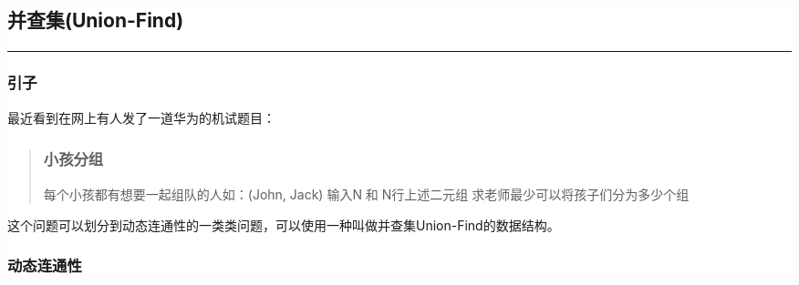 ## 并查集(Union-Find)

---

### 引子

最近看到在网上有人发了一道华为的机试题目：

> ### 小孩分组
>
> 每个小孩都有想要一起组队的人如：(John, Jack)
> 输入N 和 N行上述二元组 求老师最少可以将孩子们分为多少个组



这个问题可以划分到动态连通性的一类类问题，可以使用一种叫做并查集Union-Find的数据结构。



### 动态连通性
